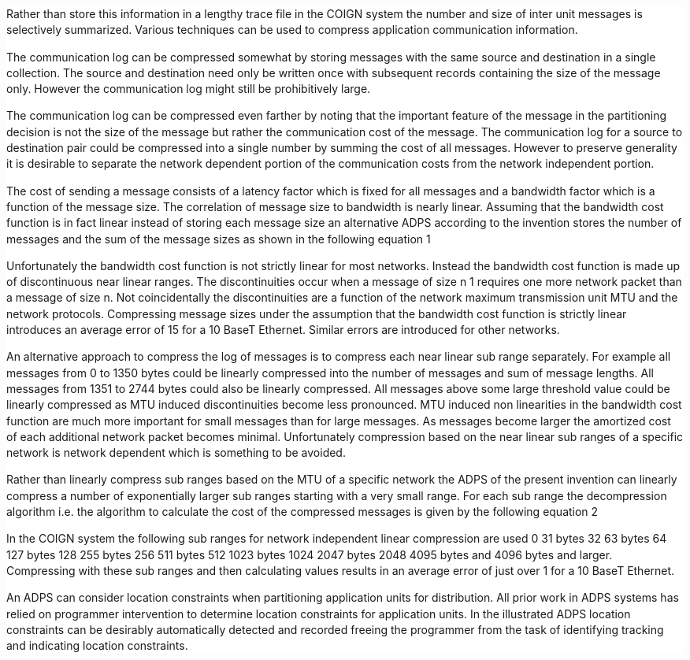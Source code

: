 Rather than store this information in a lengthy trace file in the COIGN system the number and size of inter unit messages is selectively summarized. Various techniques can be used to compress application communication information.

The communication log can be compressed somewhat by storing messages with the same source and destination in a single collection. The source and destination need only be written once with subsequent records containing the size of the message only. However the communication log might still be prohibitively large.

The communication log can be compressed even farther by noting that the important feature of the message in the partitioning decision is not the size of the message but rather the communication cost of the message. The communication log for a source to destination pair could be compressed into a single number by summing the cost of all messages. However to preserve generality it is desirable to separate the network dependent portion of the communication costs from the network independent portion.

The cost of sending a message consists of a latency factor which is fixed for all messages and a bandwidth factor which is a function of the message size. The correlation of message size to bandwidth is nearly linear. Assuming that the bandwidth cost function is in fact linear instead of storing each message size an alternative ADPS according to the invention stores the number of messages and the sum of the message sizes as shown in the following equation 1 

Unfortunately the bandwidth cost function is not strictly linear for most networks. Instead the bandwidth cost function is made up of discontinuous near linear ranges. The discontinuities occur when a message of size n 1 requires one more network packet than a message of size n. Not coincidentally the discontinuities are a function of the network maximum transmission unit MTU and the network protocols. Compressing message sizes under the assumption that the bandwidth cost function is strictly linear introduces an average error of 15 for a 10 BaseT Ethernet. Similar errors are introduced for other networks.

An alternative approach to compress the log of messages is to compress each near linear sub range separately. For example all messages from 0 to 1350 bytes could be linearly compressed into the number of messages and sum of message lengths. All messages from 1351 to 2744 bytes could also be linearly compressed. All messages above some large threshold value could be linearly compressed as MTU induced discontinuities become less pronounced. MTU induced non linearities in the bandwidth cost function are much more important for small messages than for large messages. As messages become larger the amortized cost of each additional network packet becomes minimal. Unfortunately compression based on the near linear sub ranges of a specific network is network dependent which is something to be avoided.

Rather than linearly compress sub ranges based on the MTU of a specific network the ADPS of the present invention can linearly compress a number of exponentially larger sub ranges starting with a very small range. For each sub range the decompression algorithm i.e. the algorithm to calculate the cost of the compressed messages is given by the following equation 2 

In the COIGN system the following sub ranges for network independent linear compression are used 0 31 bytes 32 63 bytes 64 127 bytes 128 255 bytes 256 511 bytes 512 1023 bytes 1024 2047 bytes 2048 4095 bytes and 4096 bytes and larger. Compressing with these sub ranges and then calculating values results in an average error of just over 1 for a 10 BaseT Ethernet.

An ADPS can consider location constraints when partitioning application units for distribution. All prior work in ADPS systems has relied on programmer intervention to determine location constraints for application units. In the illustrated ADPS location constraints can be desirably automatically detected and recorded freeing the programmer from the task of identifying tracking and indicating location constraints.
